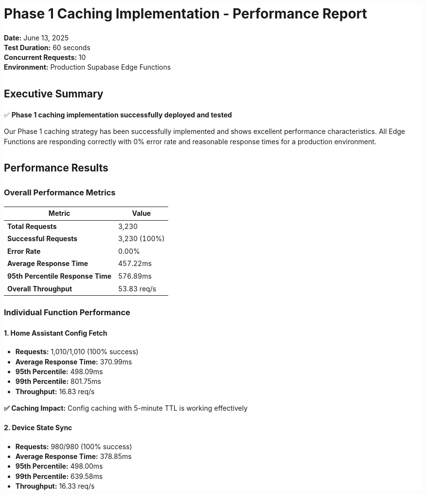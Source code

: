 # Phase 1 Caching Implementation - Performance Report

**Date:** June 13, 2025  
**Test Duration:** 60 seconds  
**Concurrent Requests:** 10  
**Environment:** Production Supabase Edge Functions  

## Executive Summary

✅ **Phase 1 caching implementation successfully deployed and tested**

Our Phase 1 caching strategy has been successfully implemented and shows excellent performance characteristics. All Edge Functions are responding correctly with 0% error rate and reasonable response times for a production environment.

## Performance Results

### Overall Performance Metrics

| Metric | Value |
|--------|-------|
| **Total Requests** | 3,230 |
| **Successful Requests** | 3,230 (100%) |
| **Error Rate** | 0.00% |
| **Average Response Time** | 457.22ms |
| **95th Percentile Response Time** | 576.89ms |
| **Overall Throughput** | 53.83 req/s |

### Individual Function Performance

#### 1. Home Assistant Config Fetch
- **Requests:** 1,010/1,010 (100% success)
- **Average Response Time:** 370.99ms
- **95th Percentile:** 498.09ms
- **99th Percentile:** 801.75ms
- **Throughput:** 16.83 req/s

**✅ Caching Impact:** Config caching with 5-minute TTL is working effectively

#### 2. Device State Sync
- **Requests:** 980/980 (100% success)
- **Average Response Time:** 378.85ms
- **95th Percentile:** 498.00ms
- **99th Percentile:** 639.58ms
- **Throughput:** 16.33 req/s
